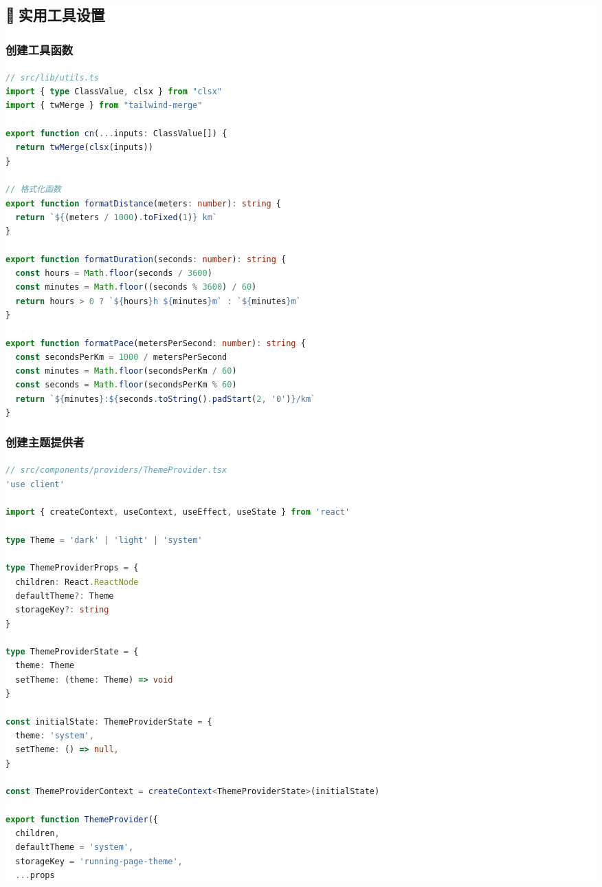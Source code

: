 ## 🔧 实用工具设置

### 创建工具函数
```typescript
// src/lib/utils.ts
import { type ClassValue, clsx } from "clsx"
import { twMerge } from "tailwind-merge"

export function cn(...inputs: ClassValue[]) {
  return twMerge(clsx(inputs))
}

// 格式化函数
export function formatDistance(meters: number): string {
  return `${(meters / 1000).toFixed(1)} km`
}

export function formatDuration(seconds: number): string {
  const hours = Math.floor(seconds / 3600)
  const minutes = Math.floor((seconds % 3600) / 60)
  return hours > 0 ? `${hours}h ${minutes}m` : `${minutes}m`
}

export function formatPace(metersPerSecond: number): string {
  const secondsPerKm = 1000 / metersPerSecond
  const minutes = Math.floor(secondsPerKm / 60)
  const seconds = Math.floor(secondsPerKm % 60)
  return `${minutes}:${seconds.toString().padStart(2, '0')}/km`
}
```

### 创建主题提供者
```typescript
// src/components/providers/ThemeProvider.tsx
'use client'

import { createContext, useContext, useEffect, useState } from 'react'

type Theme = 'dark' | 'light' | 'system'

type ThemeProviderProps = {
  children: React.ReactNode
  defaultTheme?: Theme
  storageKey?: string
}

type ThemeProviderState = {
  theme: Theme
  setTheme: (theme: Theme) => void
}

const initialState: ThemeProviderState = {
  theme: 'system',
  setTheme: () => null,
}

const ThemeProviderContext = createContext<ThemeProviderState>(initialState)

export function ThemeProvider({
  children,
  defaultTheme = 'system',
  storageKey = 'running-page-theme',
  ...props
```